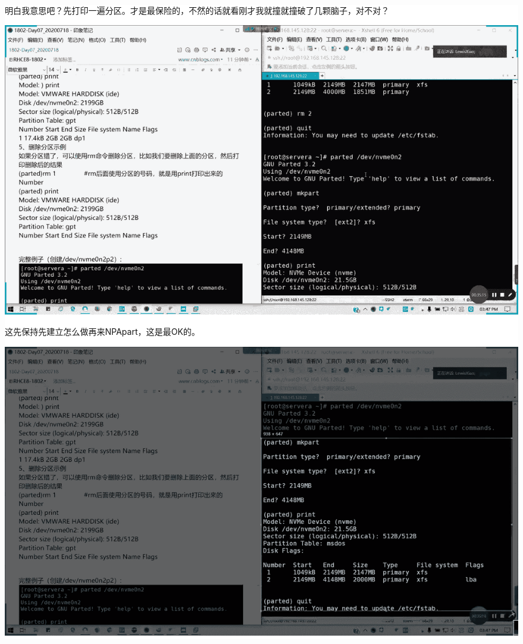 明白我意思吧？先打印一遍分区。才是最保险的，不然的话就看刚才我就撞就撞破了几颗脑子，对不对？

![](img/43d27db6e12ea287eb23e06115b85497_90.png)

这先保持先建立怎么做再来NPApart，这是最OK的。

![](img/43d27db6e12ea287eb23e06115b85497_92.png)
